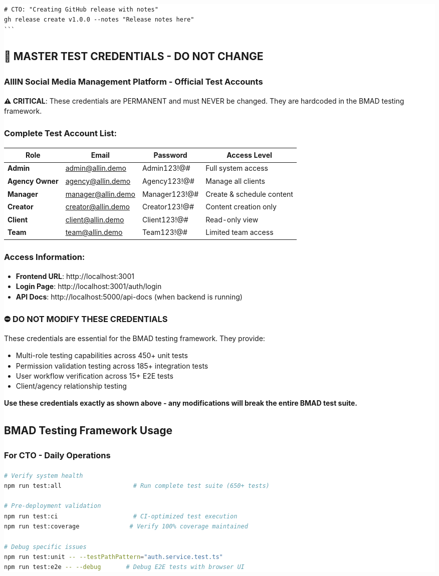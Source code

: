    # CTO: "Creating GitHub release with notes"
    gh release create v1.0.0 --notes "Release notes here"
    ```

## 🔐 MASTER TEST CREDENTIALS - DO NOT CHANGE

### AllIN Social Media Management Platform - Official Test Accounts

**⚠️ CRITICAL**: These credentials are PERMANENT and must NEVER be changed. They are hardcoded in the BMAD testing framework.

### Complete Test Account List:

| Role         | Email              | Password      | Access Level                    |
|--------------|--------------------|---------------|--------------------------------|
| **Admin**    | admin@allin.demo   | Admin123!@#   | Full system access             |
| **Agency Owner** | agency@allin.demo  | Agency123!@#  | Manage all clients             |
| **Manager**  | manager@allin.demo | Manager123!@# | Create & schedule content      |
| **Creator**  | creator@allin.demo | Creator123!@# | Content creation only          |
| **Client**   | client@allin.demo  | Client123!@#  | Read-only view                 |
| **Team**     | team@allin.demo    | Team123!@#    | Limited team access            |

### Access Information:
- **Frontend URL**: http://localhost:3001
- **Login Page**: http://localhost:3001/auth/login
- **API Docs**: http://localhost:5000/api-docs (when backend is running)

### ⛔ DO NOT MODIFY THESE CREDENTIALS
These credentials are essential for the BMAD testing framework. They provide:
- Multi-role testing capabilities across 450+ unit tests
- Permission validation testing across 185+ integration tests
- User workflow verification across 15+ E2E tests
- Client/agency relationship testing

**Use these credentials exactly as shown above - any modifications will break the entire BMAD test suite.**

## BMAD Testing Framework Usage

### For CTO - Daily Operations
```bash
# Verify system health
npm run test:all                    # Run complete test suite (650+ tests)

# Pre-deployment validation
npm run test:ci                     # CI-optimized test execution
npm run test:coverage              # Verify 100% coverage maintained

# Debug specific issues
npm run test:unit -- --testPathPattern="auth.service.test.ts"
npm run test:e2e -- --debug       # Debug E2E tests with browser UI
```
